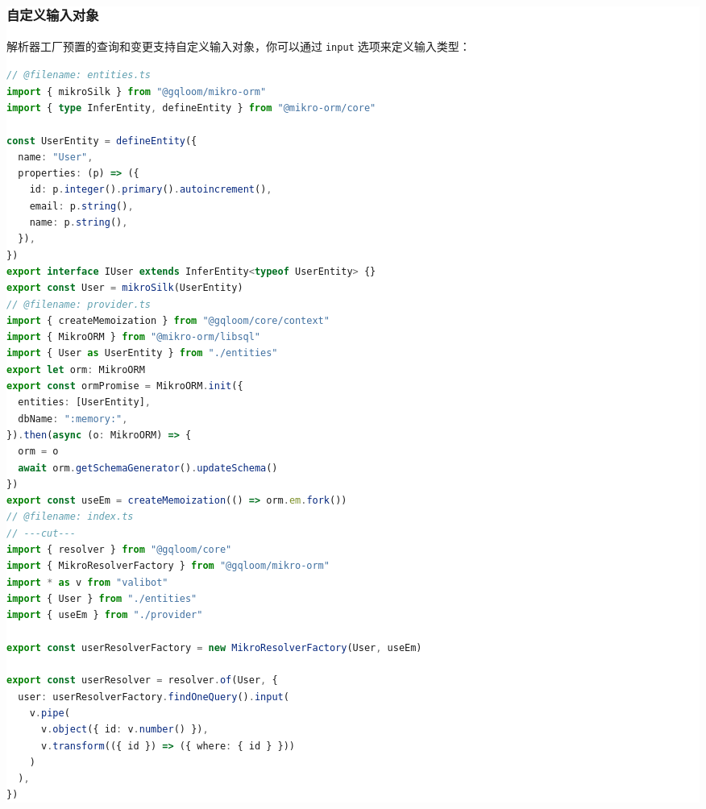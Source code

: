 ### 自定义输入对象

解析器工厂预置的查询和变更支持自定义输入对象，你可以通过 `input` 选项来定义输入类型：

```ts twoslash
// @filename: entities.ts
import { mikroSilk } from "@gqloom/mikro-orm"
import { type InferEntity, defineEntity } from "@mikro-orm/core"

const UserEntity = defineEntity({
  name: "User",
  properties: (p) => ({
    id: p.integer().primary().autoincrement(),
    email: p.string(),
    name: p.string(),
  }),
})
export interface IUser extends InferEntity<typeof UserEntity> {}
export const User = mikroSilk(UserEntity)
// @filename: provider.ts
import { createMemoization } from "@gqloom/core/context"
import { MikroORM } from "@mikro-orm/libsql"
import { User as UserEntity } from "./entities"
export let orm: MikroORM
export const ormPromise = MikroORM.init({
  entities: [UserEntity],
  dbName: ":memory:",
}).then(async (o: MikroORM) => {
  orm = o
  await orm.getSchemaGenerator().updateSchema()
})
export const useEm = createMemoization(() => orm.em.fork())
// @filename: index.ts
// ---cut---
import { resolver } from "@gqloom/core"
import { MikroResolverFactory } from "@gqloom/mikro-orm"
import * as v from "valibot"
import { User } from "./entities"
import { useEm } from "./provider"

export const userResolverFactory = new MikroResolverFactory(User, useEm)

export const userResolver = resolver.of(User, {
  user: userResolverFactory.findOneQuery().input(
    v.pipe(
      v.object({ id: v.number() }),
      v.transform(({ id }) => ({ where: { id } }))
    )
  ),
})
```
